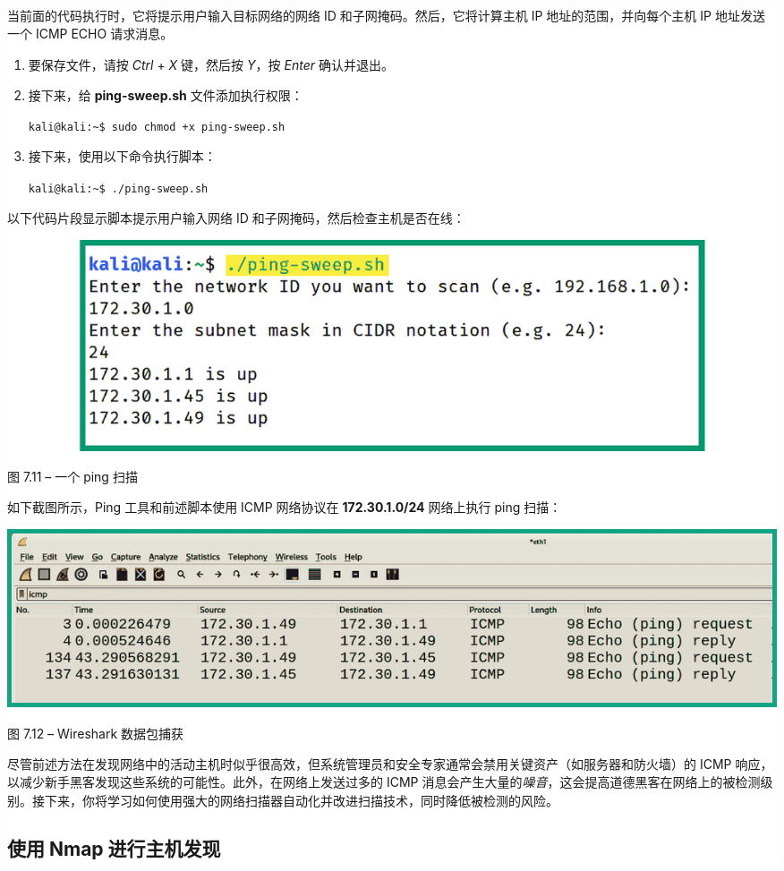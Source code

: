当前面的代码执行时，它将提示用户输入目标网络的网络 ID 和子网掩码。然后，它将计算主机 IP 地址的范围，并向每个主机 IP 地址发送一个 ICMP ECHO 请求消息。

1.  要保存文件，请按 *Ctrl* + *X* 键，然后按 *Y*，按 *Enter* 确认并退出。

1.  接下来，给 **ping-sweep.sh** 文件添加执行权限：

    ```
    kali@kali:~$ sudo chmod +x ping-sweep.sh
    ```

1.  接下来，使用以下命令执行脚本：

    ```
    kali@kali:~$ ./ping-sweep.sh
    ```

以下代码片段显示脚本提示用户输入网络 ID 和子网掩码，然后检查主机是否在线：

![图 7.11 – 一个 ping 扫描](img/Figure_7.11_B19448.jpg)

图 7.11 – 一个 ping 扫描

如下截图所示，Ping 工具和前述脚本使用 ICMP 网络协议在 **172.30.1.0/24** 网络上执行 ping 扫描：

![图 7.12 – Wireshark 数据包捕获](img/Figure_7.12_B19448.jpg)

图 7.12 – Wireshark 数据包捕获

尽管前述方法在发现网络中的活动主机时似乎很高效，但系统管理员和安全专家通常会禁用关键资产（如服务器和防火墙）的 ICMP 响应，以减少新手黑客发现这些系统的可能性。此外，在网络上发送过多的 ICMP 消息会产生大量的*噪音*，这会提高道德黑客在网络上的被检测级别。接下来，你将学习如何使用强大的网络扫描器自动化并改进扫描技术，同时降低被检测的风险。

## 使用 Nmap 进行主机发现
